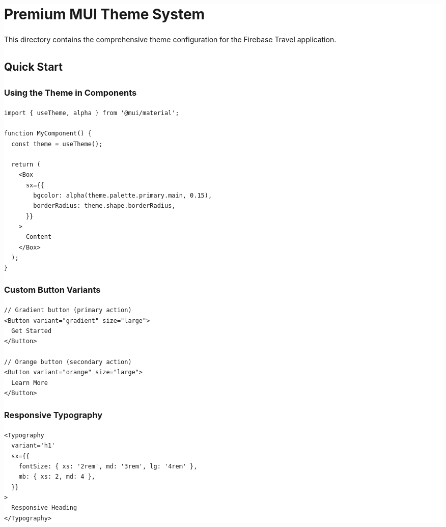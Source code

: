 # Premium MUI Theme System

This directory contains the comprehensive theme configuration for the Firebase Travel application.

## Quick Start

### Using the Theme in Components

```tsx
import { useTheme, alpha } from '@mui/material';

function MyComponent() {
  const theme = useTheme();

  return (
    <Box
      sx={{
        bgcolor: alpha(theme.palette.primary.main, 0.15),
        borderRadius: theme.shape.borderRadius,
      }}
    >
      Content
    </Box>
  );
}
```

### Custom Button Variants

```tsx
// Gradient button (primary action)
<Button variant="gradient" size="large">
  Get Started
</Button>

// Orange button (secondary action)
<Button variant="orange" size="large">
  Learn More
</Button>
```

### Responsive Typography

```tsx
<Typography
  variant='h1'
  sx={{
    fontSize: { xs: '2rem', md: '3rem', lg: '4rem' },
    mb: { xs: 2, md: 4 },
  }}
>
  Responsive Heading
</Typography>
```
